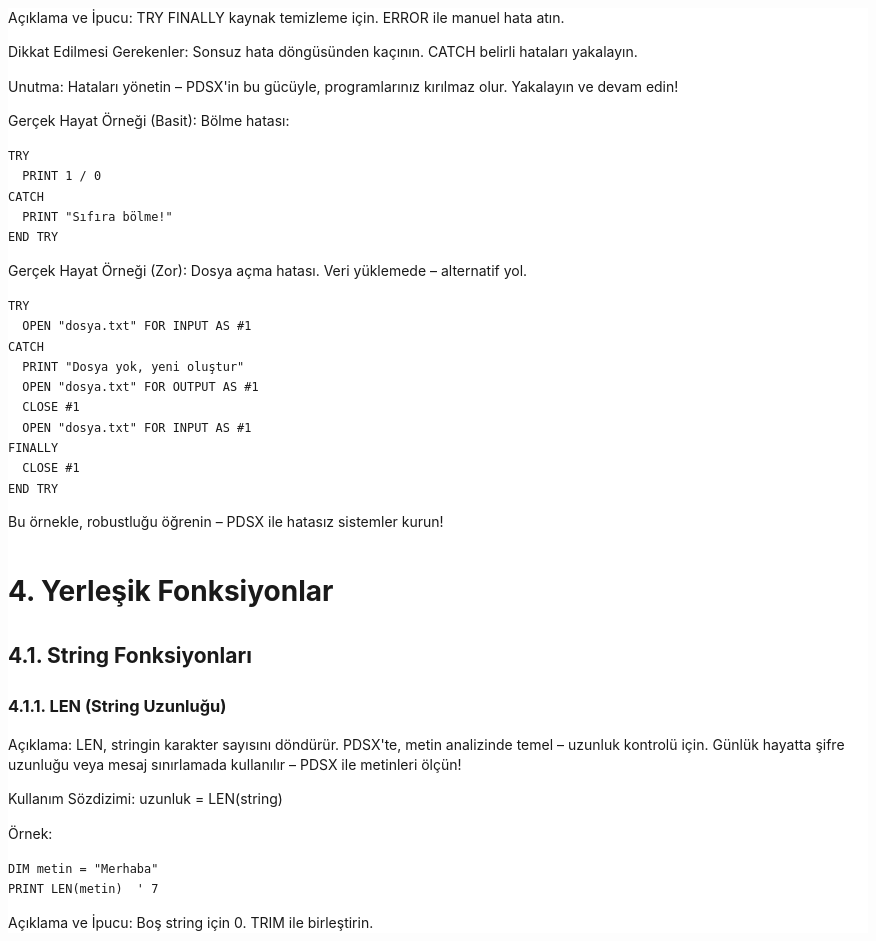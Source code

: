 Açıklama ve İpucu:
TRY FINALLY kaynak temizleme için. ERROR ile manuel hata atın.

Dikkat Edilmesi Gerekenler: Sonsuz hata döngüsünden kaçının. CATCH belirli hataları yakalayın.

Unutma: Hataları yönetin – PDSX'in bu gücüyle, programlarınız kırılmaz olur. Yakalayın ve devam edin!

Gerçek Hayat Örneği (Basit):
Bölme hatası:
```Basic
TRY
  PRINT 1 / 0
CATCH
  PRINT "Sıfıra bölme!"
END TRY
```

Gerçek Hayat Örneği (Zor): Dosya açma hatası. Veri yüklemede – alternatif yol.
```Basic
TRY
  OPEN "dosya.txt" FOR INPUT AS #1
CATCH
  PRINT "Dosya yok, yeni oluştur"
  OPEN "dosya.txt" FOR OUTPUT AS #1
  CLOSE #1
  OPEN "dosya.txt" FOR INPUT AS #1
FINALLY
  CLOSE #1
END TRY
```

Bu örnekle, robustluğu öğrenin – PDSX ile hatasız sistemler kurun!

# 4. Yerleşik Fonksiyonlar

## 4.1. String Fonksiyonları

### 4.1.1. LEN (String Uzunluğu)

Açıklama:
LEN, stringin karakter sayısını döndürür. PDSX'te, metin analizinde temel – uzunluk kontrolü için. Günlük hayatta şifre uzunluğu veya mesaj sınırlamada kullanılır – PDSX ile metinleri ölçün!

Kullanım Sözdizimi:
uzunluk = LEN(string)

Örnek:
```Basic
DIM metin = "Merhaba"
PRINT LEN(metin)  ' 7
```

Açıklama ve İpucu:
Boş string için 0. TRIM ile birleştirin.
